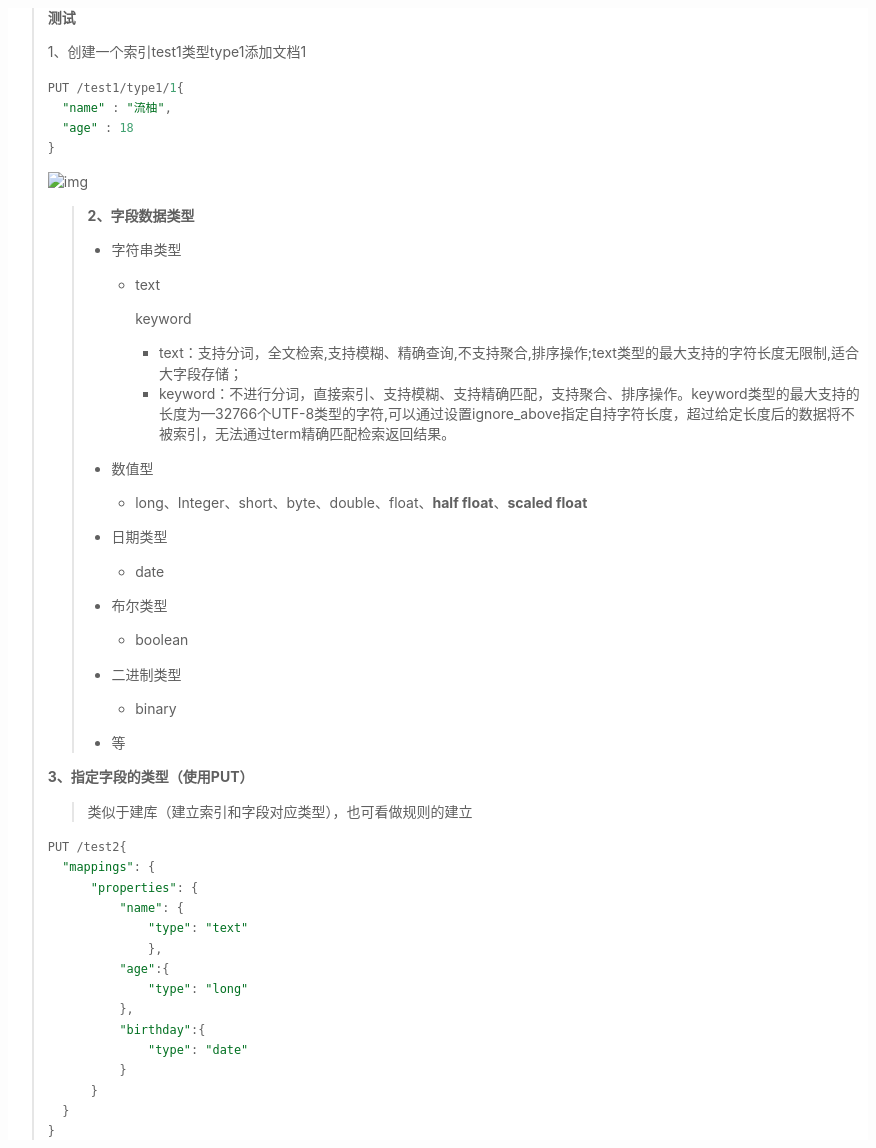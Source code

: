 > **测试**
>
> 1、创建一个索引test1类型type1添加文档1
>
> ```sql
> PUT /test1/type1/1{  
> 	"name" : "流柚",  
> 	"age" : 18
> }
> ```
>
> ![img](F:\markdown笔记\ElasticSearch/20201201144937.png)
>
> > **2、字段数据类型**
> >
> > - 字符串类型
> >
> >   - text
> >
> >     keyword
> >
> >     - text：支持分词，全文检索,支持模糊、精确查询,不支持聚合,排序操作;text类型的最大支持的字符长度无限制,适合大字段存储；
> >     - keyword：不进行分词，直接索引、支持模糊、支持精确匹配，支持聚合、排序操作。keyword类型的最大支持的长度为—32766个UTF-8类型的字符,可以通过设置ignore_above指定自持字符长度，超过给定长度后的数据将不被索引，无法通过term精确匹配检索返回结果。
> >
> > - 数值型
> >
> >   - long、Integer、short、byte、double、float、**half float**、**scaled float**
> >
> > - 日期类型
> >
> >   - date
> >
> > - 布尔类型
> >
> >   - boolean
> >
> > - 二进制类型
> >
> >   - binary
> >
> > - 等
>
> **3、指定字段的类型（使用PUT）**
>
> > 类似于建库（建立索引和字段对应类型），也可看做规则的建立
>
> ```sql
> PUT /test2{  
> 	"mappings": {    
> 		"properties": {      
> 			"name": {        
> 				"type": "text"      
> 				},      
> 			"age":{        
> 				"type": "long"      
> 			},      
> 			"birthday":{        
> 				"type": "date"      
> 			}    
> 		}  
> 	}
> }
> ```